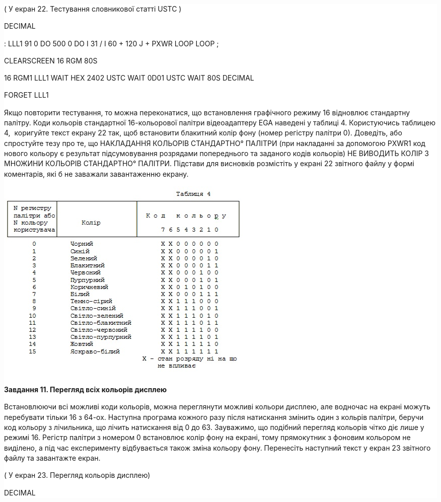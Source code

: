 ( У екран 22. Тестування словникової статті USTC )

DECIMAL

: LLL1 91 0 DO 500 0 DO I 31 / I 60 + 120 J + PXWR LOOP LOOP ;

CLEARSCREEN 16 RGM 80S

16 RGM1 LLL1 WAIT HEX 2402 USTC WAIT 0D01 USTC WAIT 80S DECIMAL

FORGET LLL1

Якщо повторити тестування, то можна переконатися, що встановлення графічного режиму 16 відновлює стандартну палітру. Коди кольорів стандартної 16-кольорової палітри відеоадаптеру EGA наведені у таблиці 4. Користуючись таблицею 4,  коригуйте текст екрану 22 так, щоб встановити блакитний колір фону (номер регістру палітри 0). Доведіть, або спростуйте тезу про те, що НАКЛАДАННЯ КОЛЬОРІВ СТАНДАРТНО° ПАЛІТРИ (при накладанні за допомогою PXWR1 код нового кольору є результат підсумовування розрядами попереднього та заданого кодів кольорів) НЕ ВИВОДИТЬ КОЛІР З МНОЖИНИ КОЛЬОРІВ СТАНДАРТНО° ПАЛІТРИ. Підстави для висновків розмістіть у екрані 22 звітного файлу у формі коментарів, які б не заважали завантаженню екрану.

![Табл. 4](/static/2010-02-21/forth/nattfodd-perif-51.jpg)

<strong>Завдання 11. Перегляд всіх кольорів дисплею</strong>

Встановлюючи всі можливі коди кольорів, можна переглянути можливі кольори дисплею, але водночас на екрані можуть перебувати тільки 16 з 64-ох. Наступна програма кожного разу після натискання <Enter> змінить один з кольрів палітри, беручи код кольору з лічильника, що лічить натискання від 0 до 63. Зауважимо, що подібний перегляд кольорів чітко діє лише у режимі 16. Регістр палітри з номером 0 встановлює колір фону на екрані, тому прямокутник з фоновим кольором не виділено, а під час експерименту відбувається також зміна кольору фону. Перенесіть наступний текст у екран 23 звітного файлу та завантажте екран.

( У екран 23. Перегляд кольорів дисплею)

DECIMAL
